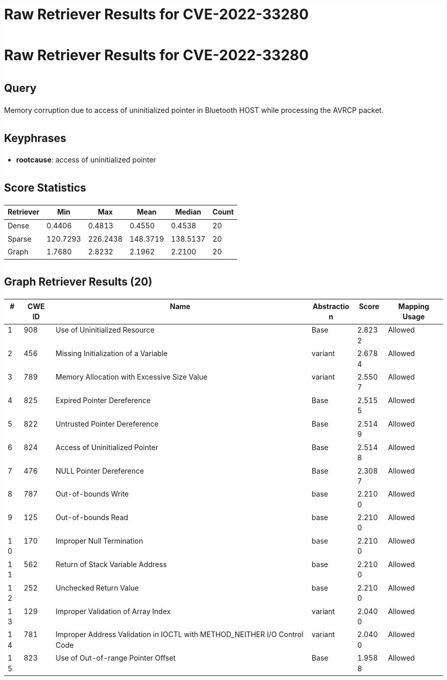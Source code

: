 # Raw Retriever Results for CVE-2022-33280

# Raw Retriever Results for CVE-2022-33280

## Query
Memory corruption due to access of uninitialized pointer in Bluetooth HOST while processing the AVRCP packet.

## Keyphrases
- **rootcause**: access of uninitialized pointer

## Score Statistics
| Retriever | Min | Max | Mean | Median | Count |
|-----------|-----|-----|------|--------|-------|
| Dense | 0.4406 | 0.4813 | 0.4550 | 0.4538 | 20 |
| Sparse | 120.7293 | 226.2438 | 148.3719 | 138.5137 | 20 |
| Graph | 1.7680 | 2.8232 | 2.1962 | 2.2100 | 20 |

## Graph Retriever Results (20)
| # | CWE ID | Name | Abstraction | Score | Mapping Usage |
|---|--------|------|-------------|-------|---------------|
| 1 | 908 | Use of Uninitialized Resource | Base | 2.8232 | Allowed |
| 2 | 456 | Missing Initialization of a Variable | variant | 2.6784 | Allowed |
| 3 | 789 | Memory Allocation with Excessive Size Value | variant | 2.5507 | Allowed |
| 4 | 825 | Expired Pointer Dereference | Base | 2.5155 | Allowed |
| 5 | 822 | Untrusted Pointer Dereference | Base | 2.5149 | Allowed |
| 6 | 824 | Access of Uninitialized Pointer | Base | 2.5148 | Allowed |
| 7 | 476 | NULL Pointer Dereference | Base | 2.3087 | Allowed |
| 8 | 787 | Out-of-bounds Write | base | 2.2100 | Allowed |
| 9 | 125 | Out-of-bounds Read | base | 2.2100 | Allowed |
| 10 | 170 | Improper Null Termination | base | 2.2100 | Allowed |
| 11 | 562 | Return of Stack Variable Address | base | 2.2100 | Allowed |
| 12 | 252 | Unchecked Return Value | base | 2.2100 | Allowed |
| 13 | 129 | Improper Validation of Array Index | variant | 2.0400 | Allowed |
| 14 | 781 | Improper Address Validation in IOCTL with METHOD_NEITHER I/O Control Code | variant | 2.0400 | Allowed |
| 15 | 823 | Use of Out-of-range Pointer Offset | Base | 1.9588 | Allowed |
